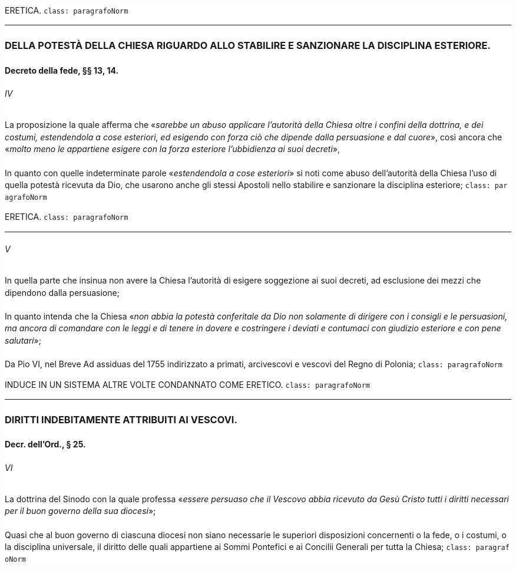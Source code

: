
ERETICA. `class: paragrafoNorm`


***


### DELLA POTESTÀ DELLA CHIESA RIGUARDO ALLO STABILIRE E SANZIONARE LA DISCIPLINA ESTERIORE.


#### Decreto della fede, §§ 13, 14.


###### IV

La proposizione la quale afferma che «*sarebbe un abuso applicare l’autorità della Chiesa oltre i confini della dottrina, e dei costumi, estendendola a cose esteriori, ed esigendo con forza ciò che dipende dalla persuasione e dal cuore*», così ancora che «*molto meno le appartiene esigere con la forza esteriore l’ubbidienza ai suoi decreti*»,<br><br>In quanto con quelle indeterminate parole «*estendendola a cose esteriori*» si noti come abuso dell’autorità della Chiesa l’uso di quella potestà ricevuta da Dio, che usarono anche gli stessi Apostoli nello stabilire e sanzionare la disciplina esteriore; `class: paragrafoNorm`


ERETICA. `class: paragrafoNorm`


***


###### V

In quella parte che insinua non avere la Chiesa l’autorità di esigere soggezione ai suoi decreti, ad esclusione dei mezzi che dipendono dalla persuasione;<br><br>In quanto intenda che la Chiesa «*non abbia la potestà conferitale da Dio non solamente di dirigere con i consigli e le persuasioni, ma ancora di comandare con le leggi e di tenere in dovere e costringere i deviati e contumaci con giudizio esteriore e con pene salutari*»;<br><br>Da Pio VI, nel Breve Ad assiduas del 1755 indirizzato a primati, arcivescovi e vescovi del Regno di Polonia; `class: paragrafoNorm`


INDUCE IN UN SISTEMA ALTRE VOLTE CONDANNATO COME ERETICO. `class: paragrafoNorm`


***


### DIRITTI INDEBITAMENTE ATTRIBUITI AI VESCOVI.


#### Decr. dell’Ord., § 25.


###### VI

La dottrina del Sinodo con la quale professa «*essere persuaso che il Vescovo abbia ricevuto da Gesù Cristo tutti i diritti necessari per il buon governo della sua diocesi*»;<br><br>Quasi che al buon governo di ciascuna diocesi non siano necessarie le superiori disposizioni concernenti o la fede, o i costumi, o la disciplina universale, il diritto delle quali appartiene ai Sommi Pontefici e ai Concilii Generali per tutta la Chiesa; `class: paragrafoNorm`
